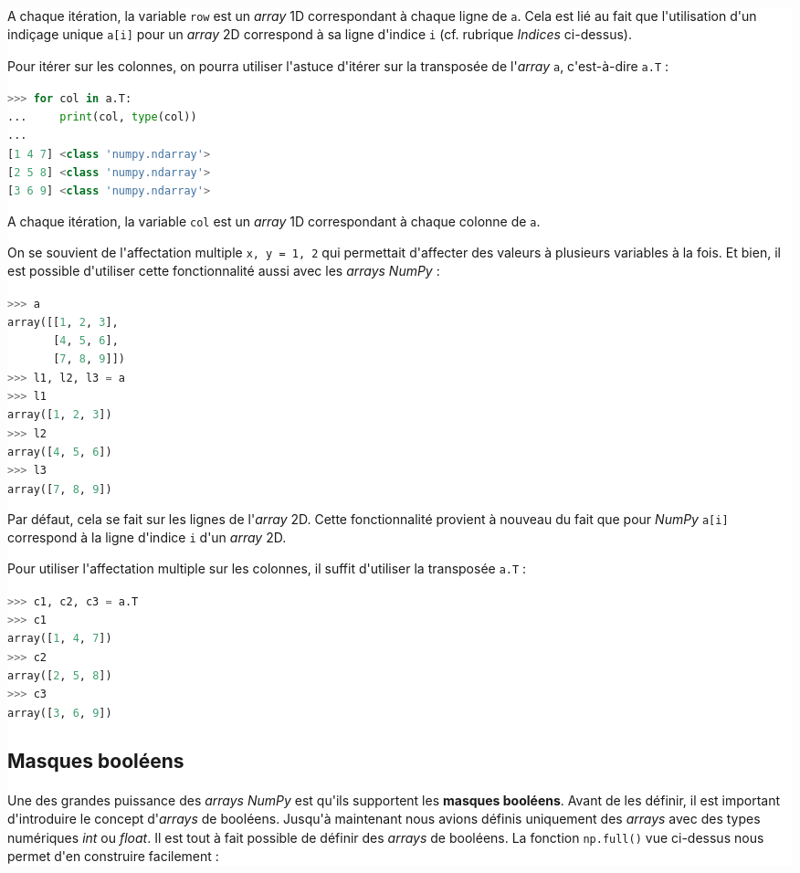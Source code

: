 A chaque itération, la variable `row` est un *array* 1D correspondant à chaque ligne de `a`. Cela est lié au fait que l'utilisation d'un indiçage unique `a[i]` pour un *array* 2D correspond à sa ligne d'indice `i` (cf. rubrique *Indices* ci-dessus). 

Pour itérer sur les colonnes, on pourra utiliser l'astuce d'itérer sur la transposée de l'*array* `a`, c'est-à-dire `a.T` :

```python
>>> for col in a.T:
...     print(col, type(col))
...
[1 4 7] <class 'numpy.ndarray'>
[2 5 8] <class 'numpy.ndarray'>
[3 6 9] <class 'numpy.ndarray'>
```

A chaque itération, la variable `col` est un *array* 1D correspondant à chaque colonne de `a`.

On se souvient de l'affectation multiple `x, y = 1, 2` qui permettait d'affecter des valeurs à plusieurs variables à la fois. Et bien, il est possible d'utiliser cette fonctionnalité aussi avec les *arrays NumPy* :

```python
>>> a
array([[1, 2, 3],
       [4, 5, 6],
       [7, 8, 9]])
>>> l1, l2, l3 = a
>>> l1
array([1, 2, 3])
>>> l2
array([4, 5, 6])
>>> l3
array([7, 8, 9])
```

Par défaut, cela se fait sur les lignes de l'*array* 2D. Cette fonctionnalité provient à nouveau du fait que pour *NumPy* `a[i]` correspond à la ligne d'indice `i` d'un *array* 2D.

Pour utiliser l'affectation multiple sur les colonnes, il suffit d'utiliser la transposée `a.T` :

```python
>>> c1, c2, c3 = a.T
>>> c1
array([1, 4, 7])
>>> c2
array([2, 5, 8])
>>> c3
array([3, 6, 9])
```

## Masques booléens

Une des grandes puissance des *arrays* *NumPy* est qu'ils supportent les **masques booléens**. Avant de les définir, il est important d'introduire le concept d'*arrays* de booléens. Jusqu'à maintenant nous avions définis uniquement des *arrays* avec des types numériques *int* ou *float*. Il est tout à fait possible de définir des *arrays* de booléens. La fonction `np.full()` vue ci-dessus nous permet d'en construire facilement :
